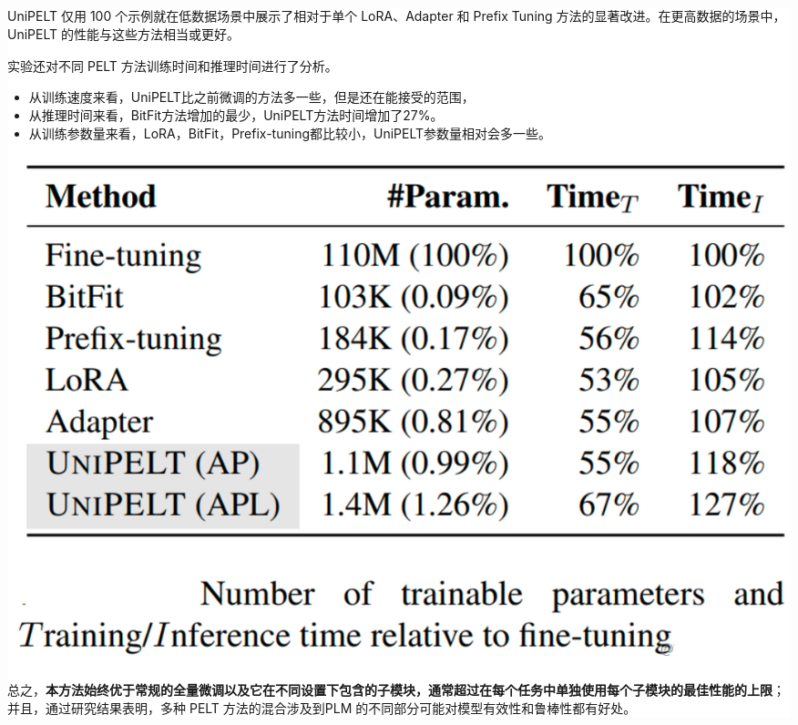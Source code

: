UniPELT 仅用 100 个示例就在低数据场景中展示了相对于单个 LoRA、Adapter 和 Prefix Tuning 方法的显著改进。在更高数据的场景中，UniPELT 的性能与这些方法相当或更好。

实验还对不同 PELT 方法训练时间和推理时间进行了分析。

-   从训练速度来看，UniPELT比之前微调的方法多一些，但是还在能接受的范围，
-   从推理时间来看，BitFit方法增加的最少，UniPELT方法时间增加了27%。
-   从训练参数量来看，LoRA，BitFit，Prefix-tuning都比较小，UniPELT参数量相对会多一些。

![](image/image_khUDThA3fW.png)

总之，**本方法始终优于常规的全量微调以及它在不同设置下包含的子模块，通常超过在每个任务中单独使用每个子模块的最佳性能的上限**；并且，通过研究结果表明，多种 PELT 方法的混合涉及到PLM 的不同部分可能对模型有效性和鲁棒性都有好处。
